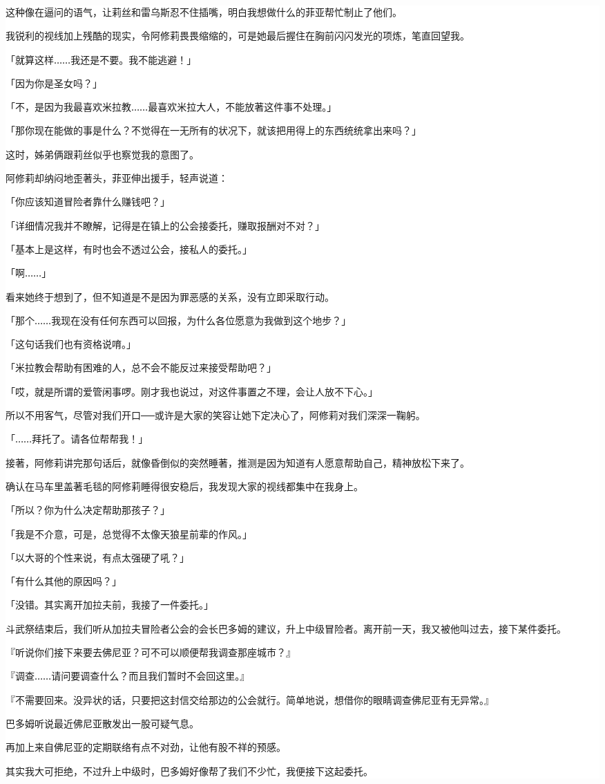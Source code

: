 这种像在逼问的语气，让莉丝和雷乌斯忍不住插嘴，明白我想做什么的菲亚帮忙制止了他们。

我锐利的视线加上残酷的现实，令阿修莉畏畏缩缩的，可是她最后握住在胸前闪闪发光的项炼，笔直回望我。

「就算这样……我还是不要。我不能逃避！」

「因为你是圣女吗？」

「不，是因为我最喜欢米拉教……最喜欢米拉大人，不能放著这件事不处理。」

「那你现在能做的事是什么？不觉得在一无所有的状况下，就该把用得上的东西统统拿出来吗？」

这时，姊弟俩跟莉丝似乎也察觉我的意图了。

阿修莉却纳闷地歪著头，菲亚伸出援手，轻声说道：

「你应该知道冒险者靠什么赚钱吧？」

「详细情况我并不瞭解，记得是在镇上的公会接委托，赚取报酬对不对？」

「基本上是这样，有时也会不透过公会，接私人的委托。」

「啊……」

看来她终于想到了，但不知道是不是因为罪恶感的关系，没有立即采取行动。

「那个……我现在没有任何东西可以回报，为什么各位愿意为我做到这个地步？」

「这句话我们也有资格说唷。」

「米拉教会帮助有困难的人，总不会不能反过来接受帮助吧？」

「哎，就是所谓的爱管闲事啰。刚才我也说过，对这件事置之不理，会让人放不下心。」

所以不用客气，尽管对我们开口──或许是大家的笑容让她下定决心了，阿修莉对我们深深一鞠躬。

「……拜托了。请各位帮帮我！」

接著，阿修莉讲完那句话后，就像昏倒似的突然睡著，推测是因为知道有人愿意帮助自己，精神放松下来了。

确认在马车里盖著毛毯的阿修莉睡得很安稳后，我发现大家的视线都集中在我身上。

「所以？你为什么决定帮助那孩子？」

「我是不介意，可是，总觉得不太像天狼星前辈的作风。」

「以大哥的个性来说，有点太强硬了吼？」

「有什么其他的原因吗？」

「没错。其实离开加拉夫前，我接了一件委托。」

斗武祭结束后，我们听从加拉夫冒险者公会的会长巴多姆的建议，升上中级冒险者。离开前一天，我又被他叫过去，接下某件委托。

『听说你们接下来要去佛尼亚？可不可以顺便帮我调查那座城市？』

『调查……请问要调查什么？而且我们暂时不会回这里。』

『不需要回来。没异状的话，只要把这封信交给那边的公会就行。简单地说，想借你的眼睛调查佛尼亚有无异常。』

巴多姆听说最近佛尼亚散发出一股可疑气息。

再加上来自佛尼亚的定期联络有点不对劲，让他有股不祥的预感。

其实我大可拒绝，不过升上中级时，巴多姆好像帮了我们不少忙，我便接下这起委托。
